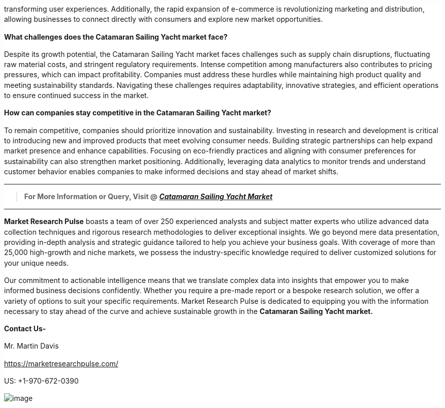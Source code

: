 transforming user experiences. Additionally, the rapid expansion of e-commerce is revolutionizing marketing and distribution, allowing businesses to connect directly with consumers and explore new market opportunities.</p><p><strong>What challenges does the Catamaran Sailing Yacht market face?</strong></p><p>Despite its growth potential, the Catamaran Sailing Yacht market faces challenges such as supply chain disruptions, fluctuating raw material costs, and stringent regulatory requirements. Intense competition among manufacturers also contributes to pricing pressures, which can impact profitability. Companies must address these hurdles while maintaining high product quality and meeting sustainability standards. Navigating these challenges requires adaptability, innovative strategies, and efficient operations to ensure continued success in the market.</p><p><strong>How can companies stay competitive in the Catamaran Sailing Yacht market?</strong></p><p>To remain competitive, companies should prioritize innovation and sustainability. Investing in research and development is critical to introducing new and improved products that meet evolving consumer needs. Building strategic partnerships can help expand market presence and enhance capabilities. Focusing on eco-friendly practices and aligning with consumer preferences for sustainability can also strengthen market positioning. Additionally, leveraging data analytics to monitor trends and understand customer behavior enables companies to make informed decisions and stay ahead of market shifts.</p><hr /><blockquote><p><strong>For More Information or Query, Visit @&nbsp;<em><a href="https://marketresearchpulse.com/report/66846/catamaran-sailing-yacht-market?utm_source=Linkedin&utm_medium=0114">Catamaran Sailing Yacht Market</a></em></strong></p></blockquote><hr /><p><strong>Market Research Pulse</strong> boasts a team of over 250 experienced analysts and subject matter experts who utilize advanced data collection techniques and rigorous research methodologies to deliver exceptional insights. We go beyond mere data presentation, providing in-depth analysis and strategic guidance tailored to help you achieve your business goals. With coverage of more than 25,000 high-growth and niche markets, we possess the industry-specific knowledge required to deliver customized solutions for your unique needs.</p><p>Our commitment to actionable intelligence means that we translate complex data into insights that empower you to make informed business decisions confidently. Whether you require a pre-made report or a bespoke research solution, we offer a variety of options to suit your specific requirements. Market Research Pulse is dedicated to equipping you with the information necessary to stay ahead of the curve and achieve sustainable growth in the <strong>Catamaran Sailing Yacht market.</strong></p><p><strong>Contact Us-</strong></p><p>Mr. Martin Davis</p><p>https://marketresearchpulse.com/</p><p>US: +1-970-672-0390</p>
![image](https://github.com/user-attachments/assets/5eead3c7-6b09-4c07-b63f-e80cbfdb3ca9)
